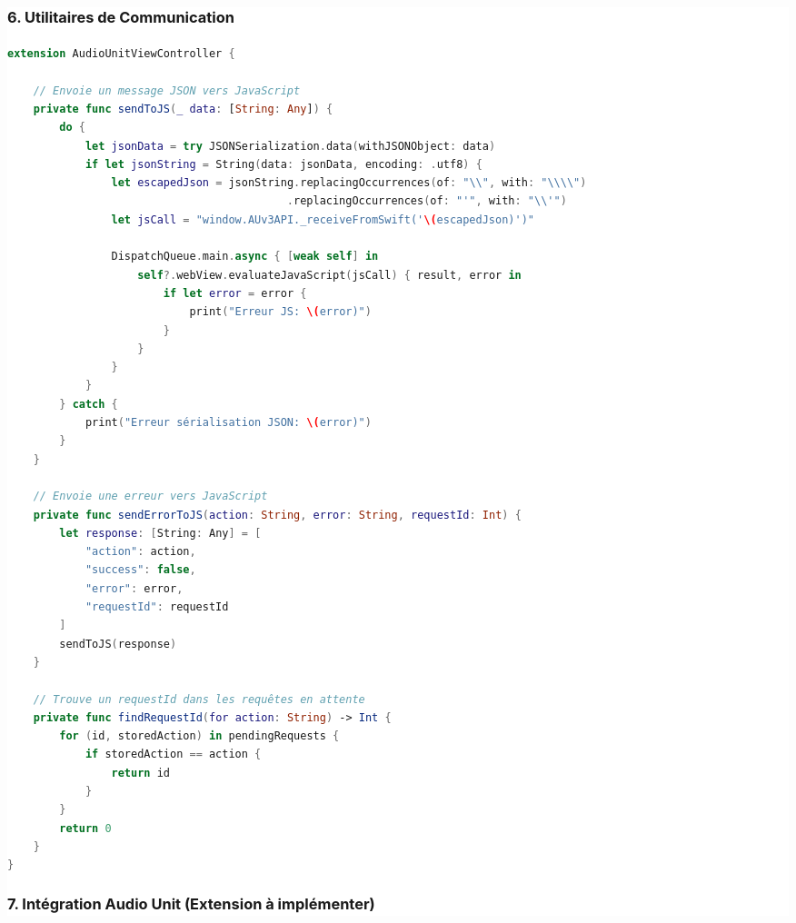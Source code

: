 ### 6. Utilitaires de Communication

```swift
extension AudioUnitViewController {
    
    // Envoie un message JSON vers JavaScript
    private func sendToJS(_ data: [String: Any]) {
        do {
            let jsonData = try JSONSerialization.data(withJSONObject: data)
            if let jsonString = String(data: jsonData, encoding: .utf8) {
                let escapedJson = jsonString.replacingOccurrences(of: "\\", with: "\\\\")
                                           .replacingOccurrences(of: "'", with: "\\'")
                let jsCall = "window.AUv3API._receiveFromSwift('\(escapedJson)')"
                
                DispatchQueue.main.async { [weak self] in
                    self?.webView.evaluateJavaScript(jsCall) { result, error in
                        if let error = error {
                            print("Erreur JS: \(error)")
                        }
                    }
                }
            }
        } catch {
            print("Erreur sérialisation JSON: \(error)")
        }
    }
    
    // Envoie une erreur vers JavaScript
    private func sendErrorToJS(action: String, error: String, requestId: Int) {
        let response: [String: Any] = [
            "action": action,
            "success": false,
            "error": error,
            "requestId": requestId
        ]
        sendToJS(response)
    }
    
    // Trouve un requestId dans les requêtes en attente
    private func findRequestId(for action: String) -> Int {
        for (id, storedAction) in pendingRequests {
            if storedAction == action {
                return id
            }
        }
        return 0
    }
}
```

### 7. Intégration Audio Unit (Extension à implémenter)
